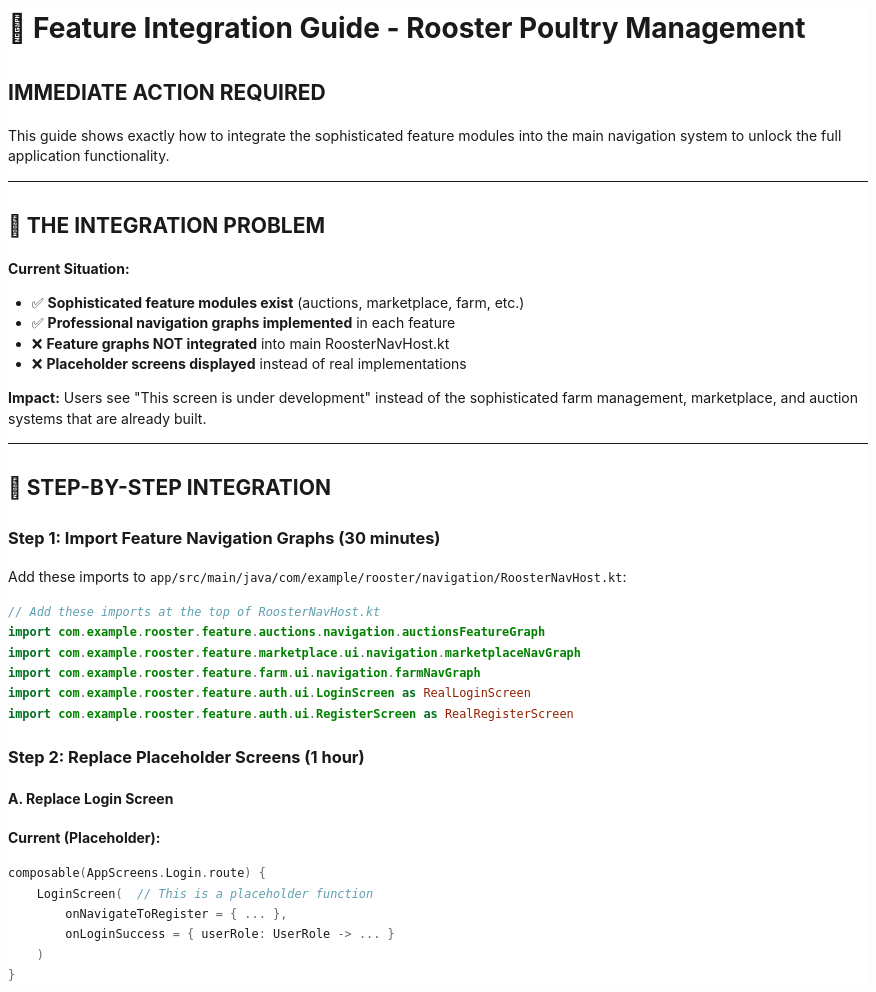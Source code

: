 # 🔗 Feature Integration Guide - Rooster Poultry Management

## **IMMEDIATE ACTION REQUIRED**

This guide shows exactly how to integrate the sophisticated feature modules into the main navigation
system to unlock the full application functionality.

---

## **🎯 THE INTEGRATION PROBLEM**

**Current Situation:**

- ✅ **Sophisticated feature modules exist** (auctions, marketplace, farm, etc.)
- ✅ **Professional navigation graphs implemented** in each feature
- ❌ **Feature graphs NOT integrated** into main RoosterNavHost.kt
- ❌ **Placeholder screens displayed** instead of real implementations

**Impact:** Users see "This screen is under development" instead of the sophisticated farm
management, marketplace, and auction systems that are already built.

---

## **🔧 STEP-BY-STEP INTEGRATION**

### **Step 1: Import Feature Navigation Graphs** (30 minutes)

Add these imports to `app/src/main/java/com/example/rooster/navigation/RoosterNavHost.kt`:

```kotlin
// Add these imports at the top of RoosterNavHost.kt
import com.example.rooster.feature.auctions.navigation.auctionsFeatureGraph
import com.example.rooster.feature.marketplace.ui.navigation.marketplaceNavGraph
import com.example.rooster.feature.farm.ui.navigation.farmNavGraph
import com.example.rooster.feature.auth.ui.LoginScreen as RealLoginScreen
import com.example.rooster.feature.auth.ui.RegisterScreen as RealRegisterScreen
```

### **Step 2: Replace Placeholder Screens** (1 hour)

#### **A. Replace Login Screen**

**Current (Placeholder):**

```kotlin
composable(AppScreens.Login.route) {
    LoginScreen(  // This is a placeholder function
        onNavigateToRegister = { ... },
        onLoginSuccess = { userRole: UserRole -> ... }
    )
}
```
